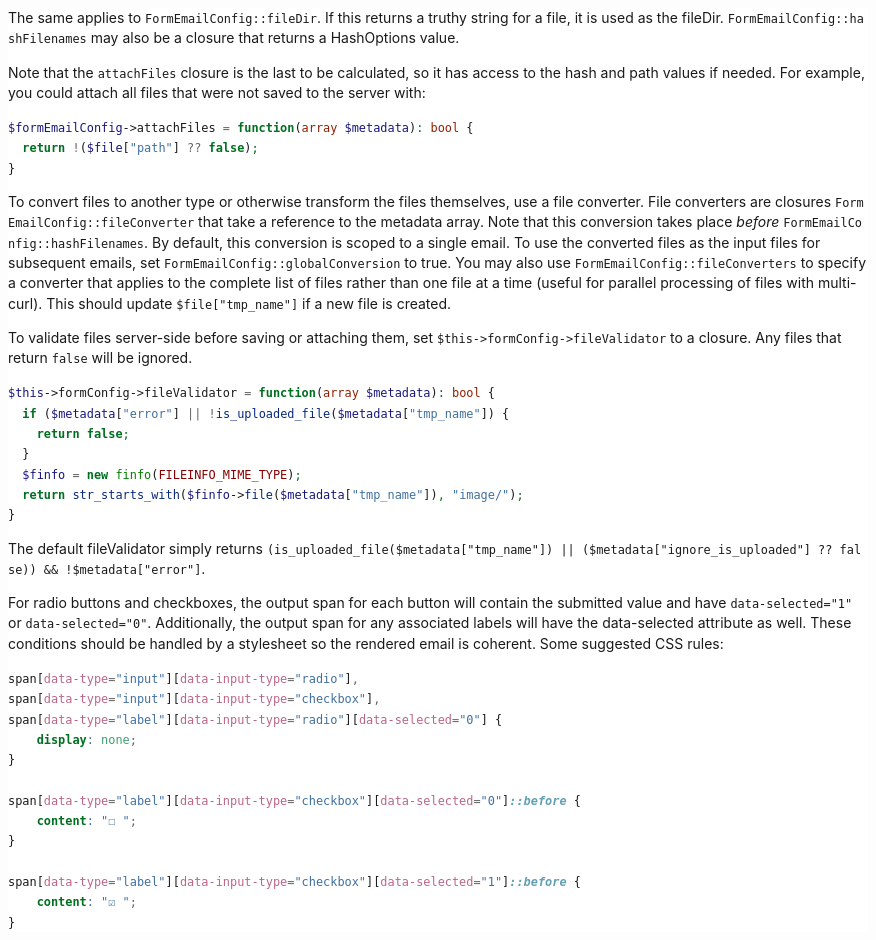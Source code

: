 The same applies to `FormEmailConfig::fileDir`. If this returns a truthy string for a file, it is used as the fileDir.
`FormEmailConfig::hashFilenames` may also be a closure that returns a HashOptions value.

Note that the `attachFiles` closure is the last to be calculated, so it has access to the hash and path values if
needed. For example, you could attach all files that were not saved to the server with:

```php
$formEmailConfig->attachFiles = function(array $metadata): bool {
  return !($file["path"] ?? false);
}
```

To convert files to another type or otherwise transform the files themselves, use a file converter. File converters are
closures `FormEmailConfig::fileConverter` that take a reference to the metadata array. Note that this conversion takes
place _before_ `FormEmailConfig::hashFilenames`. By default, this conversion is scoped to a single email. To use the
converted files as the input files for subsequent emails, set `FormEmailConfig::globalConversion` to true. You may also
use `FormEmailConfig::fileConverters` to specify a converter that applies to the complete list of files rather than one
file at a time (useful for parallel processing of files with multi-curl). This should update `$file["tmp_name"]` if a
new file is created.

To validate files server-side before saving or attaching them, set `$this->formConfig->fileValidator` to a closure. Any
files that return `false` will be ignored.

```php
$this->formConfig->fileValidator = function(array $metadata): bool {
  if ($metadata["error"] || !is_uploaded_file($metadata["tmp_name"]) {
    return false;
  }
  $finfo = new finfo(FILEINFO_MIME_TYPE);
  return str_starts_with($finfo->file($metadata["tmp_name"]), "image/");
}
```

The default fileValidator simply returns `(is_uploaded_file($metadata["tmp_name"]) || ($metadata["ignore_is_uploaded"] ?? false)) && !$metadata["error"]`.

For radio buttons and checkboxes, the output span for each button will contain the submitted value and have
`data-selected="1"` or `data-selected="0"`. Additionally, the output span for any associated labels will have the
data-selected attribute as well. These conditions should be handled by a stylesheet so the rendered email is coherent.
Some suggested CSS rules:

```css
span[data-type="input"][data-input-type="radio"],
span[data-type="input"][data-input-type="checkbox"],
span[data-type="label"][data-input-type="radio"][data-selected="0"] {
	display: none;
}

span[data-type="label"][data-input-type="checkbox"][data-selected="0"]::before {
	content: "☐ ";
}

span[data-type="label"][data-input-type="checkbox"][data-selected="1"]::before {
	content: "☑ ";
}
```
